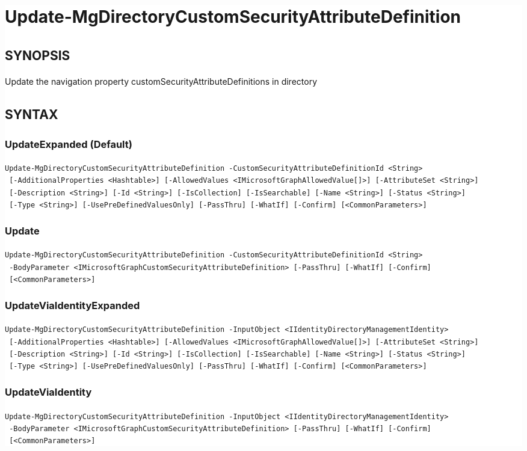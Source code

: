 ﻿---
external help file: Microsoft.Graph.Identity.DirectoryManagement-help.xml
Module Name: Microsoft.Graph.Identity.DirectoryManagement
online version: https://docs.microsoft.com/en-us/powershell/module/microsoft.graph.identity.directorymanagement/update-mgdirectorycustomsecurityattributedefinition
schema: 2.0.0
---

# Update-MgDirectoryCustomSecurityAttributeDefinition

## SYNOPSIS
Update the navigation property customSecurityAttributeDefinitions in directory

## SYNTAX

### UpdateExpanded (Default)
```
Update-MgDirectoryCustomSecurityAttributeDefinition -CustomSecurityAttributeDefinitionId <String>
 [-AdditionalProperties <Hashtable>] [-AllowedValues <IMicrosoftGraphAllowedValue[]>] [-AttributeSet <String>]
 [-Description <String>] [-Id <String>] [-IsCollection] [-IsSearchable] [-Name <String>] [-Status <String>]
 [-Type <String>] [-UsePreDefinedValuesOnly] [-PassThru] [-WhatIf] [-Confirm] [<CommonParameters>]
```

### Update
```
Update-MgDirectoryCustomSecurityAttributeDefinition -CustomSecurityAttributeDefinitionId <String>
 -BodyParameter <IMicrosoftGraphCustomSecurityAttributeDefinition> [-PassThru] [-WhatIf] [-Confirm]
 [<CommonParameters>]
```

### UpdateViaIdentityExpanded
```
Update-MgDirectoryCustomSecurityAttributeDefinition -InputObject <IIdentityDirectoryManagementIdentity>
 [-AdditionalProperties <Hashtable>] [-AllowedValues <IMicrosoftGraphAllowedValue[]>] [-AttributeSet <String>]
 [-Description <String>] [-Id <String>] [-IsCollection] [-IsSearchable] [-Name <String>] [-Status <String>]
 [-Type <String>] [-UsePreDefinedValuesOnly] [-PassThru] [-WhatIf] [-Confirm] [<CommonParameters>]
```

### UpdateViaIdentity
```
Update-MgDirectoryCustomSecurityAttributeDefinition -InputObject <IIdentityDirectoryManagementIdentity>
 -BodyParameter <IMicrosoftGraphCustomSecurityAttributeDefinition> [-PassThru] [-WhatIf] [-Confirm]
 [<CommonParameters>]
```
